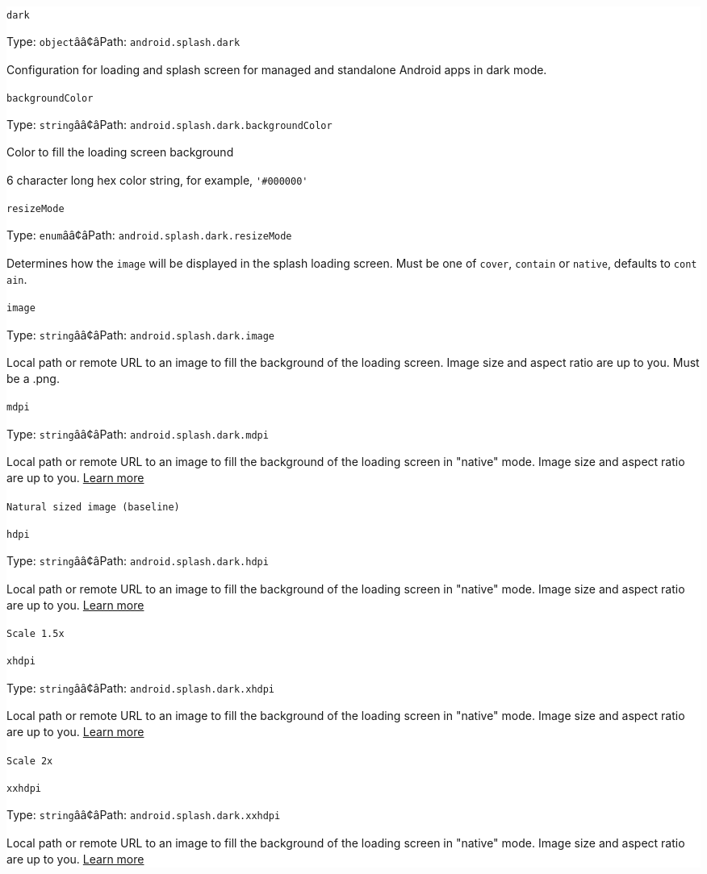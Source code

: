 `dark`

Type: `object`ââ¢âPath: `android.splash.dark`

Configuration for loading and splash screen for managed and standalone Android apps in dark mode.

`backgroundColor`

Type: `string`ââ¢âPath: `android.splash.dark.backgroundColor`

Color to fill the loading screen background

6 character long hex color string, for example, `'#000000'`

`resizeMode`

Type: `enum`ââ¢âPath: `android.splash.dark.resizeMode`

Determines how the `image` will be displayed in the splash loading screen. Must be one of `cover`, `contain` or `native`, defaults to `contain`.

`image`

Type: `string`ââ¢âPath: `android.splash.dark.image`

Local path or remote URL to an image to fill the background of the loading screen. Image size and aspect ratio are up to you. Must be a .png.

`mdpi`

Type: `string`ââ¢âPath: `android.splash.dark.mdpi`

Local path or remote URL to an image to fill the background of the loading screen in "native" mode. Image size and aspect ratio are up to you. [Learn more](https://developer.android.com/training/multiscreen/screendensities)

`Natural sized image (baseline)`

`hdpi`

Type: `string`ââ¢âPath: `android.splash.dark.hdpi`

Local path or remote URL to an image to fill the background of the loading screen in "native" mode. Image size and aspect ratio are up to you. [Learn more](https://developer.android.com/training/multiscreen/screendensities)

`Scale 1.5x`

`xhdpi`

Type: `string`ââ¢âPath: `android.splash.dark.xhdpi`

Local path or remote URL to an image to fill the background of the loading screen in "native" mode. Image size and aspect ratio are up to you. [Learn more](https://developer.android.com/training/multiscreen/screendensities)

`Scale 2x`

`xxhdpi`

Type: `string`ââ¢âPath: `android.splash.dark.xxhdpi`

Local path or remote URL to an image to fill the background of the loading screen in "native" mode. Image size and aspect ratio are up to you. [Learn more](https://developer.android.com/training/multiscreen/screendensities)
